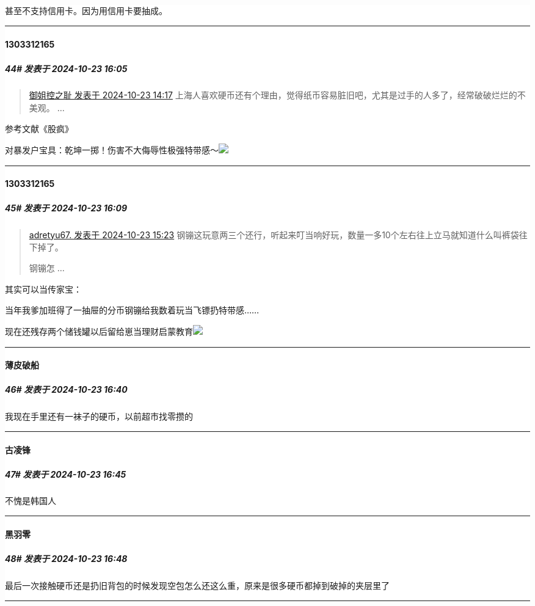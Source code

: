 甚至不支持信用卡。因为用信用卡要抽成。


*****

####  1303312165  
##### 44#       发表于 2024-10-23 16:05

<blockquote><a href="httphttps://bbs.saraba1st.com/2b/forum.php?mod=redirect&amp;goto=findpost&amp;pid=66522941&amp;ptid=2204183" target="_blank">御姐控之耻 发表于 2024-10-23 14:17</a>
上海人喜欢硬币还有个理由，觉得纸币容易脏旧吧，尤其是过手的人多了，经常破破烂烂的不美观。 ...</blockquote>
参考文献《股疯》

对暴发户宝具：乾坤一掷！伤害不大侮辱性极强特带感～<img src="https://static.saraba1st.com/image/smiley/face2017/069.png" referrerpolicy="no-referrer">


*****

####  1303312165  
##### 45#       发表于 2024-10-23 16:09

<blockquote><a href="httphttps://bbs.saraba1st.com/2b/forum.php?mod=redirect&amp;goto=findpost&amp;pid=66523442&amp;ptid=2204183" target="_blank">adretyu67. 发表于 2024-10-23 15:23</a>
钢镚这玩意两三个还行，听起来叮当响好玩，数量一多10个左右往上立马就知道什么叫裤袋往下掉了。

钢镚怎 ...</blockquote>
其实可以当传家宝：

当年我爹加班得了一抽屉的分币钢镚给我数着玩当飞镖扔特带感……

现在还残存两个储钱罐以后留给崽当理财启蒙教育<img src="https://static.saraba1st.com/image/smiley/face2017/178.png" referrerpolicy="no-referrer">


*****

####  薄皮破船  
##### 46#       发表于 2024-10-23 16:40

我现在手里还有一袜子的硬币，以前超市找零攒的


*****

####  古凌锋  
##### 47#       发表于 2024-10-23 16:45

不愧是韩国人

*****

####  黑羽零  
##### 48#       发表于 2024-10-23 16:48

最后一次接触硬币还是扔旧背包的时候发现空包怎么还这么重，原来是很多硬币都掉到破掉的夹层里了


*****
